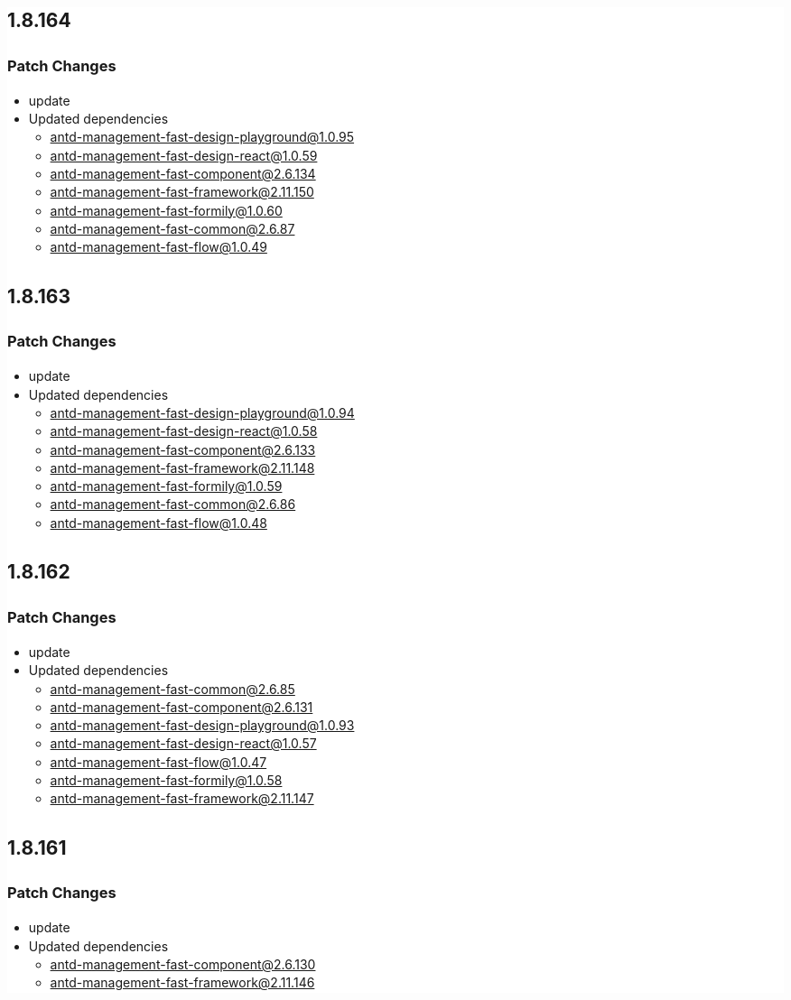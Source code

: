 ## 1.8.164

### Patch Changes

- update
- Updated dependencies
  - antd-management-fast-design-playground@1.0.95
  - antd-management-fast-design-react@1.0.59
  - antd-management-fast-component@2.6.134
  - antd-management-fast-framework@2.11.150
  - antd-management-fast-formily@1.0.60
  - antd-management-fast-common@2.6.87
  - antd-management-fast-flow@1.0.49

## 1.8.163

### Patch Changes

- update
- Updated dependencies
  - antd-management-fast-design-playground@1.0.94
  - antd-management-fast-design-react@1.0.58
  - antd-management-fast-component@2.6.133
  - antd-management-fast-framework@2.11.148
  - antd-management-fast-formily@1.0.59
  - antd-management-fast-common@2.6.86
  - antd-management-fast-flow@1.0.48

## 1.8.162

### Patch Changes

- update
- Updated dependencies
  - antd-management-fast-common@2.6.85
  - antd-management-fast-component@2.6.131
  - antd-management-fast-design-playground@1.0.93
  - antd-management-fast-design-react@1.0.57
  - antd-management-fast-flow@1.0.47
  - antd-management-fast-formily@1.0.58
  - antd-management-fast-framework@2.11.147

## 1.8.161

### Patch Changes

- update
- Updated dependencies
  - antd-management-fast-component@2.6.130
  - antd-management-fast-framework@2.11.146
